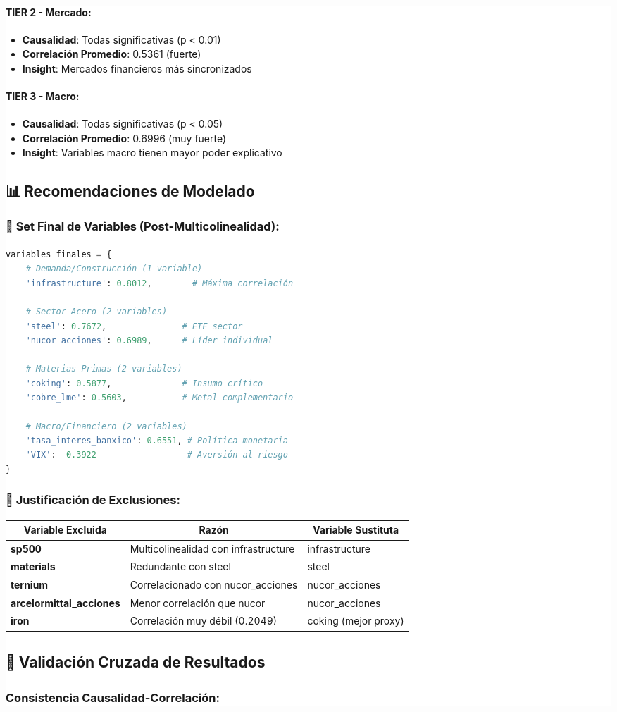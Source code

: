 #### **TIER 2 - Mercado:**
- **Causalidad**: Todas significativas (p < 0.01)
- **Correlación Promedio**: 0.5361 (fuerte)
- **Insight**: Mercados financieros más sincronizados

#### **TIER 3 - Macro:**
- **Causalidad**: Todas significativas (p < 0.05)
- **Correlación Promedio**: 0.6996 (muy fuerte)
- **Insight**: Variables macro tienen mayor poder explicativo

## 📊 Recomendaciones de Modelado

### 🥇 **Set Final de Variables (Post-Multicolinealidad):**

```python
variables_finales = {
    # Demanda/Construcción (1 variable)
    'infrastructure': 0.8012,        # Máxima correlación
    
    # Sector Acero (2 variables)  
    'steel': 0.7672,               # ETF sector
    'nucor_acciones': 0.6989,      # Líder individual
    
    # Materias Primas (2 variables)
    'coking': 0.5877,              # Insumo crítico
    'cobre_lme': 0.5603,           # Metal complementario
    
    # Macro/Financiero (2 variables)
    'tasa_interes_banxico': 0.6551, # Política monetaria
    'VIX': -0.3922                  # Aversión al riesgo
}
```

### 🥈 **Justificación de Exclusiones:**

| Variable Excluida | Razón | Variable Sustituta |
|-------------------|-------|-------------------|
| **sp500** | Multicolinealidad con infrastructure | infrastructure |
| **materials** | Redundante con steel | steel |
| **ternium** | Correlacionado con nucor_acciones | nucor_acciones |
| **arcelormittal_acciones** | Menor correlación que nucor | nucor_acciones |
| **iron** | Correlación muy débil (0.2049) | coking (mejor proxy) |

## 🔮 Validación Cruzada de Resultados

### **Consistencia Causalidad-Correlación:**

